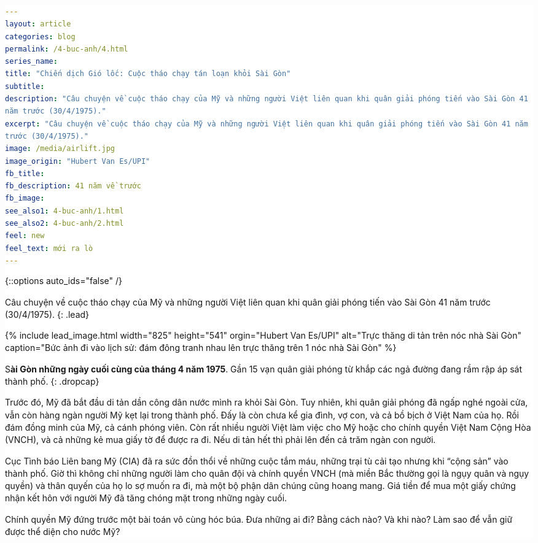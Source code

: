 ```yaml
---
layout: article
categories: blog
permalink: /4-buc-anh/4.html
series_name: 
title: "Chiến dịch Gió lốc: Cuộc tháo chạy tán loạn khỏi Sài Gòn"
subtitle: 
description: "Câu chuyện về cuộc tháo chạy của Mỹ và những người Việt liên quan khi quân giải phóng tiến vào Sài Gòn 41 năm trước (30/4/1975)."
excerpt: "Câu chuyện về cuộc tháo chạy của Mỹ và những người Việt liên quan khi quân giải phóng tiến vào Sài Gòn 41 năm trước (30/4/1975)."
image: /media/airlift.jpg
image_origin: "Hubert Van Es/UPI"
fb_title: 
fb_description: 41 năm về trước
fb_image: 
see_also1: 4-buc-anh/1.html
see_also2: 4-buc-anh/2.html
feel: new
feel_text: mới ra lò
---
```

{::options auto_ids="false" /}

Câu chuyện về cuộc tháo chạy của Mỹ và những người Việt liên quan khi quân giải phóng tiến vào Sài Gòn 41 năm trước (30/4/1975).
{: .lead}

{% include lead_image.html width="825" height="541"
	orgin="Hubert Van Es/UPI"
	alt="Trực thăng di tản trên nóc nhà Sài Gòn"
	caption="Bức ảnh đi vào lịch sử: đám đông tranh nhau lên trực thăng trên 1 nóc nhà Sài Gòn" %}

S**ài Gòn những ngày cuối cùng của tháng 4 năm 1975**. Gần 15 vạn quân giải phóng từ khắp các ngả đường đang rầm rập áp sát thành phố.
{: .dropcap}

Trước đó, Mỹ đã bắt đầu di tản dần công dân nước mình ra khỏi Sài Gòn. Tuy nhiên, khi quân giải phóng đã ngấp nghé ngoài cửa, vẫn còn hàng ngàn người Mỹ kẹt lại trong thành phố. Đấy là còn chưa kể gia đình, vợ con, và cả bồ bịch ở Việt Nam của họ. Rồi đám đồng minh của Mỹ, cả cánh phóng viên. Còn rất nhiều người Việt làm việc cho Mỹ hoặc cho chính quyền Việt Nam Cộng Hòa (VNCH), và cả những kẻ mua giấy tờ để được ra đi. Nếu di tản hết thì phải lên đến cả trăm ngàn con người.

Cục Tình báo Liên bang Mỹ (CIA) đã ra sức đồn thổi về những cuộc tắm máu, những trại tù cải tạo nhưng khi “cộng sản” vào thành phố. Giờ thì không chỉ những người làm cho quân đội và chính quyền VNCH (mà miền Bắc thường gọi là ngụy quân và ngụy quyền) và thân quyến của họ lo sợ muốn ra đi, mà một bộ phận dân chúng cũng hoang mang. Giá tiền để mua một giấy chứng nhận kết hôn với người Mỹ đã tăng chóng mặt trong những ngày cuối.

Chính quyền Mỹ đứng trước một bài toán vô cùng hóc búa. Đưa những ai đi? Bằng cách nào? Và khi nào? Làm sao để vẫn giữ được thể diện cho nước Mỹ?
